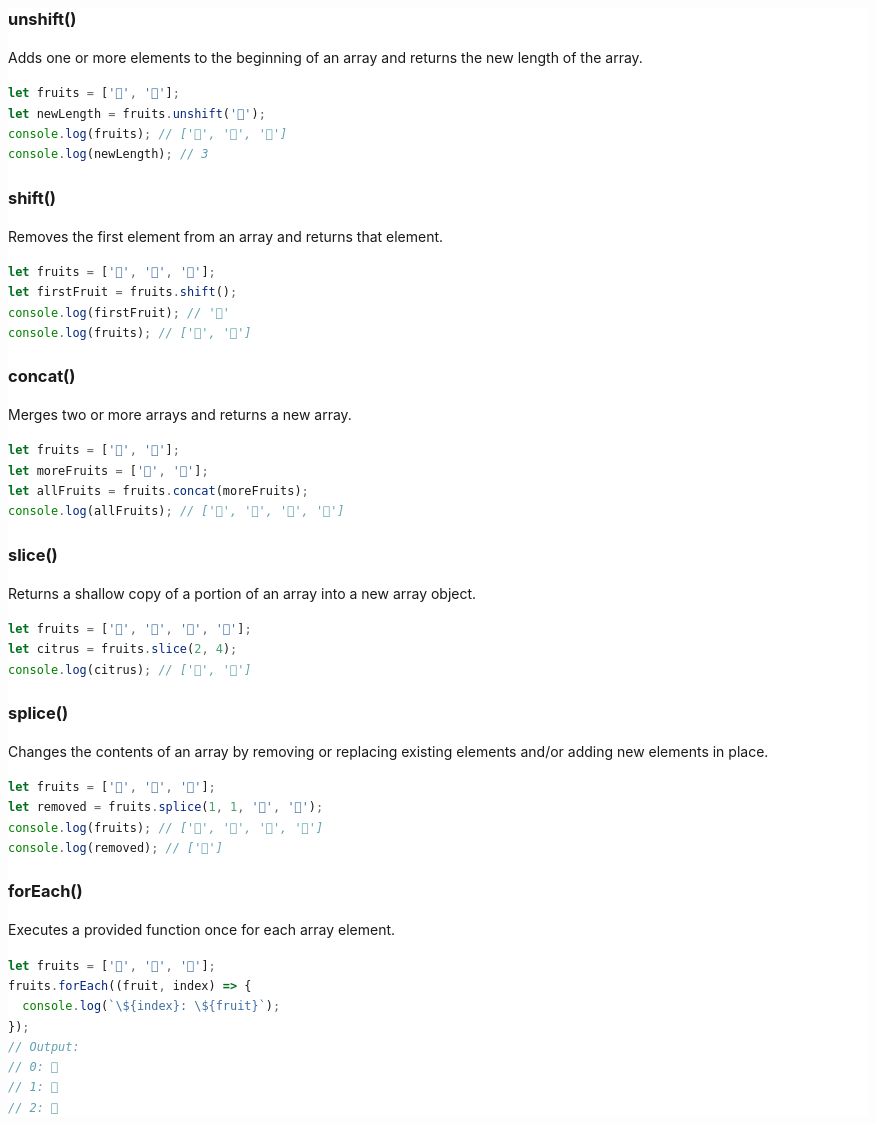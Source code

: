### unshift()
Adds one or more elements to the beginning of an array and returns the new length of the array.

```javascript
let fruits = ['🍌', '🍊'];
let newLength = fruits.unshift('🍎');
console.log(fruits); // ['🍎', '🍌', '🍊']
console.log(newLength); // 3
```

### shift()
Removes the first element from an array and returns that element.

```javascript
let fruits = ['🍎', '🍌', '🍊'];
let firstFruit = fruits.shift();
console.log(firstFruit); // '🍎'
console.log(fruits); // ['🍌', '🍊']
```

### concat()
Merges two or more arrays and returns a new array.

```javascript
let fruits = ['🍎', '🍌'];
let moreFruits = ['🍊', '🍇'];
let allFruits = fruits.concat(moreFruits);
console.log(allFruits); // ['🍎', '🍌', '🍊', '🍇']
```

### slice()
Returns a shallow copy of a portion of an array into a new array object.

```javascript
let fruits = ['🍎', '🍌', '🍊', '🍇'];
let citrus = fruits.slice(2, 4);
console.log(citrus); // ['🍊', '🍇']
```

### splice()
Changes the contents of an array by removing or replacing existing elements and/or adding new elements in place.

```javascript
let fruits = ['🍎', '🍌', '🍊'];
let removed = fruits.splice(1, 1, '🥝', '🍇');
console.log(fruits); // ['🍎', '🥝', '🍇', '🍊']
console.log(removed); // ['🍌']
```

### forEach()
Executes a provided function once for each array element.

```javascript
let fruits = ['🍎', '🍌', '🍊'];
fruits.forEach((fruit, index) => {
  console.log(`\${index}: \${fruit}`);
});
// Output:
// 0: 🍎
// 1: 🍌
// 2: 🍊
```
